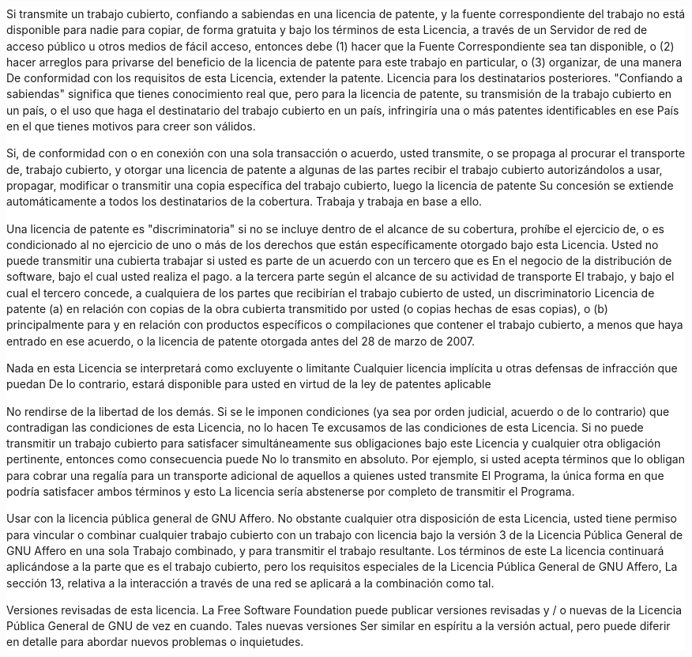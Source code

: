 Si transmite un trabajo cubierto, confiando a sabiendas en una licencia de patente, y la fuente correspondiente del trabajo no está disponible para nadie para copiar, de forma gratuita y bajo los términos de esta Licencia, a través de un Servidor de red de acceso público u otros medios de fácil acceso, entonces debe (1) hacer que la Fuente Correspondiente sea tan disponible, o (2) hacer arreglos para privarse del beneficio de la licencia de patente para este trabajo en particular, o (3) organizar, de una manera De conformidad con los requisitos de esta Licencia, extender la patente. Licencia para los destinatarios posteriores. "Confiando a sabiendas" significa que tienes conocimiento real que, pero para la licencia de patente, su transmisión de la trabajo cubierto en un país, o el uso que haga el destinatario del trabajo cubierto en un país, infringiría una o más patentes identificables en ese País en el que tienes motivos para creer son válidos.

Si, de conformidad con o en conexión con una sola transacción o acuerdo, usted transmite, o se propaga al procurar el transporte de, trabajo cubierto, y otorgar una licencia de patente a algunas de las partes recibir el trabajo cubierto autorizándolos a usar, propagar, modificar o transmitir una copia específica del trabajo cubierto, luego la licencia de patente Su concesión se extiende automáticamente a todos los destinatarios de la cobertura. Trabaja y trabaja en base a ello.

Una licencia de patente es "discriminatoria" si no se incluye dentro de el alcance de su cobertura, prohíbe el ejercicio de, o es condicionado al no ejercicio de uno o más de los derechos que están específicamente otorgado bajo esta Licencia. Usted no puede transmitir una cubierta trabajar si usted es parte de un acuerdo con un tercero que es En el negocio de la distribución de software, bajo el cual usted realiza el pago. a la tercera parte según el alcance de su actividad de transporte El trabajo, y bajo el cual el tercero concede, a cualquiera de los partes que recibirían el trabajo cubierto de usted, un discriminatorio Licencia de patente (a) en relación con copias de la obra cubierta transmitido por usted (o copias hechas de esas copias), o (b) principalmente para y en relación con productos específicos o compilaciones que contener el trabajo cubierto, a menos que haya entrado en ese acuerdo, o la licencia de patente otorgada antes del 28 de marzo de 2007.

Nada en esta Licencia se interpretará como excluyente o limitante Cualquier licencia implícita u otras defensas de infracción que puedan De lo contrario, estará disponible para usted en virtud de la ley de patentes aplicable

No rendirse de la libertad de los demás.
Si se le imponen condiciones (ya sea por orden judicial, acuerdo o de lo contrario) que contradigan las condiciones de esta Licencia, no lo hacen Te excusamos de las condiciones de esta Licencia. Si no puede transmitir un trabajo cubierto para satisfacer simultáneamente sus obligaciones bajo este Licencia y cualquier otra obligación pertinente, entonces como consecuencia puede No lo transmito en absoluto. Por ejemplo, si usted acepta términos que lo obligan para cobrar una regalía para un transporte adicional de aquellos a quienes usted transmite El Programa, la única forma en que podría satisfacer ambos términos y esto La licencia sería abstenerse por completo de transmitir el Programa.

Usar con la licencia pública general de GNU Affero.
No obstante cualquier otra disposición de esta Licencia, usted tiene permiso para vincular o combinar cualquier trabajo cubierto con un trabajo con licencia bajo la versión 3 de la Licencia Pública General de GNU Affero en una sola Trabajo combinado, y para transmitir el trabajo resultante. Los términos de este La licencia continuará aplicándose a la parte que es el trabajo cubierto, pero los requisitos especiales de la Licencia Pública General de GNU Affero, La sección 13, relativa a la interacción a través de una red se aplicará a la combinación como tal.

Versiones revisadas de esta licencia.
La Free Software Foundation puede publicar versiones revisadas y / o nuevas de la Licencia Pública General de GNU de vez en cuando. Tales nuevas versiones Ser similar en espíritu a la versión actual, pero puede diferir en detalle para abordar nuevos problemas o inquietudes.
